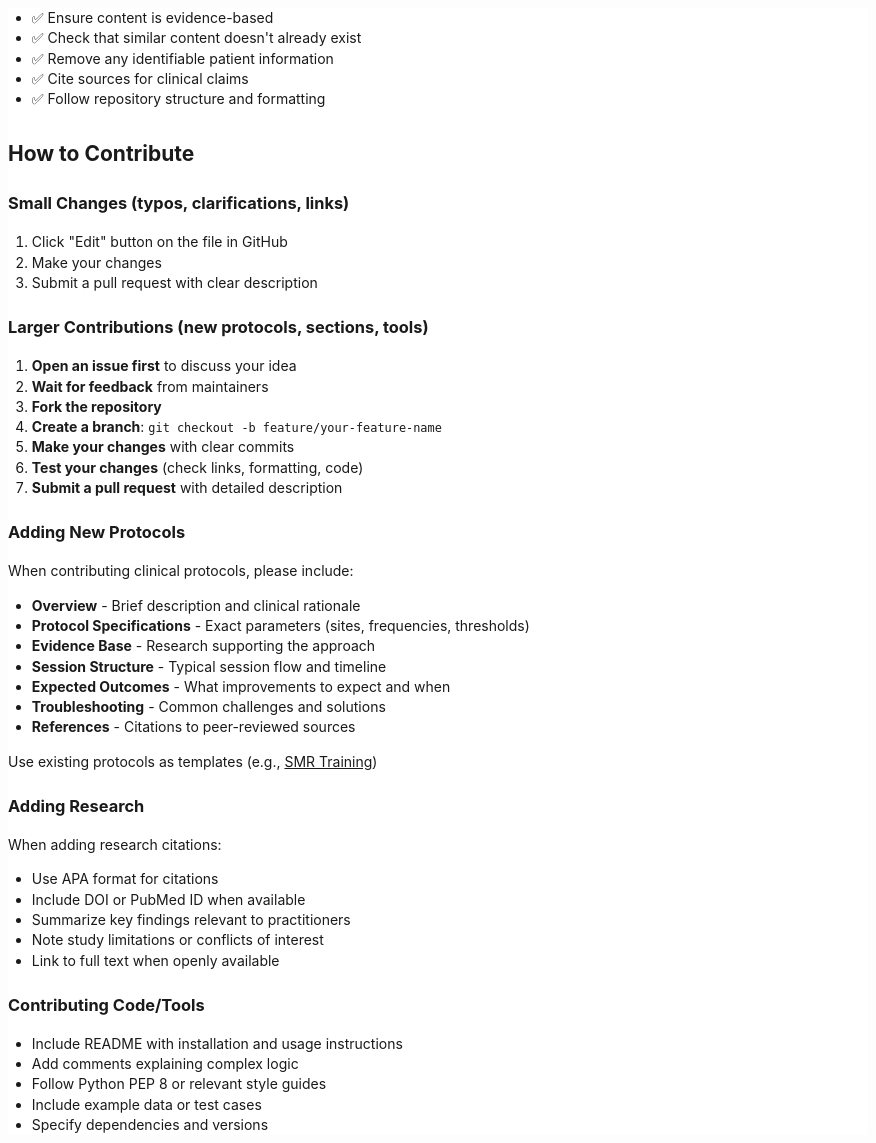 - ✅ Ensure content is evidence-based
- ✅ Check that similar content doesn't already exist
- ✅ Remove any identifiable patient information
- ✅ Cite sources for clinical claims
- ✅ Follow repository structure and formatting

## How to Contribute

### Small Changes (typos, clarifications, links)

1. Click "Edit" button on the file in GitHub
2. Make your changes
3. Submit a pull request with clear description

### Larger Contributions (new protocols, sections, tools)

1. **Open an issue first** to discuss your idea
2. **Wait for feedback** from maintainers
3. **Fork the repository**
4. **Create a branch**: `git checkout -b feature/your-feature-name`
5. **Make your changes** with clear commits
6. **Test your changes** (check links, formatting, code)
7. **Submit a pull request** with detailed description

### Adding New Protocols

When contributing clinical protocols, please include:

- **Overview** - Brief description and clinical rationale
- **Protocol Specifications** - Exact parameters (sites, frequencies, thresholds)
- **Evidence Base** - Research supporting the approach
- **Session Structure** - Typical session flow and timeline
- **Expected Outcomes** - What improvements to expect and when
- **Troubleshooting** - Common challenges and solutions
- **References** - Citations to peer-reviewed sources

Use existing protocols as templates (e.g., [SMR Training](./protocols/adhd/smr-training.md))

### Adding Research

When adding research citations:

- Use APA format for citations
- Include DOI or PubMed ID when available
- Summarize key findings relevant to practitioners
- Note study limitations or conflicts of interest
- Link to full text when openly available

### Contributing Code/Tools

- Include README with installation and usage instructions
- Add comments explaining complex logic
- Follow Python PEP 8 or relevant style guides
- Include example data or test cases
- Specify dependencies and versions
